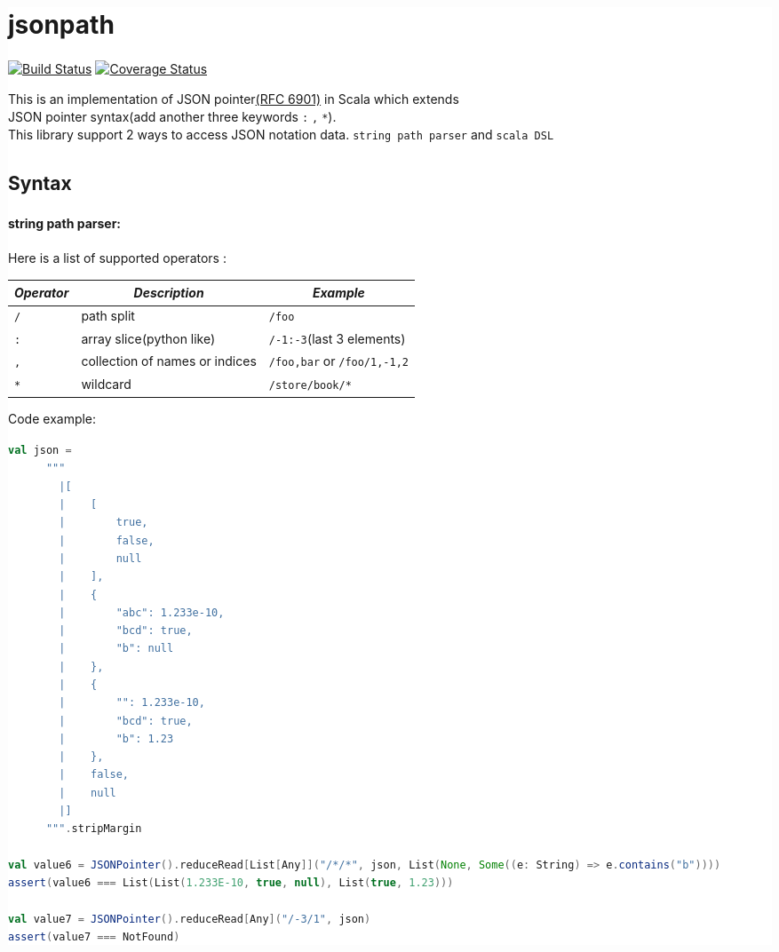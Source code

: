 # jsonpath

[![Build Status](https://travis-ci.org/moilioncircle/jsonpath.svg?branch=master)](https://travis-ci.org/moilioncircle/jsonpath)
[![Coverage Status](https://coveralls.io/repos/moilioncircle/jsonpath/badge.svg?branch=master)](https://coveralls.io/r/moilioncircle/jsonpath?branch=master)

This is an implementation of JSON pointer[(RFC 6901)](http://tools.ietf.org/html/rfc6901) in Scala which extends  
JSON pointer syntax(add another three keywords `:` `,` `*`).  
This library support 2 ways to access JSON notation data. `string path parser` and `scala DSL`  

## Syntax

#### string path parser:  

Here is a list of supported operators :   

| *Operator* | *Description*                  | *Example*                       |
| ---------- | ------------------------------ | ------------------------------- |
| ``/``      | path split                     | ``/foo``                        |
| ``:``      | array slice(python like)       | ``/-1:-3``(last 3 elements)     |
| ``,``      | collection of names or indices | ``/foo,bar`` or ``/foo/1,-1,2`` |
| ``*``      | wildcard                       | ``/store/book/*``               |

Code example:  

``` scala
val json =
      """
        |[
        |    [
        |        true,
        |        false,
        |        null
        |    ],
        |    {
        |        "abc": 1.233e-10,
        |        "bcd": true,
        |        "b": null
        |    },
        |    {
        |        "": 1.233e-10,
        |        "bcd": true,
        |        "b": 1.23
        |    },
        |    false,
        |    null
        |]
      """.stripMargin
      
val value6 = JSONPointer().reduceRead[List[Any]]("/*/*", json, List(None, Some((e: String) => e.contains("b"))))
assert(value6 === List(List(1.233E-10, true, null), List(true, 1.23)))

val value7 = JSONPointer().reduceRead[Any]("/-3/1", json)
assert(value7 === NotFound)
```
